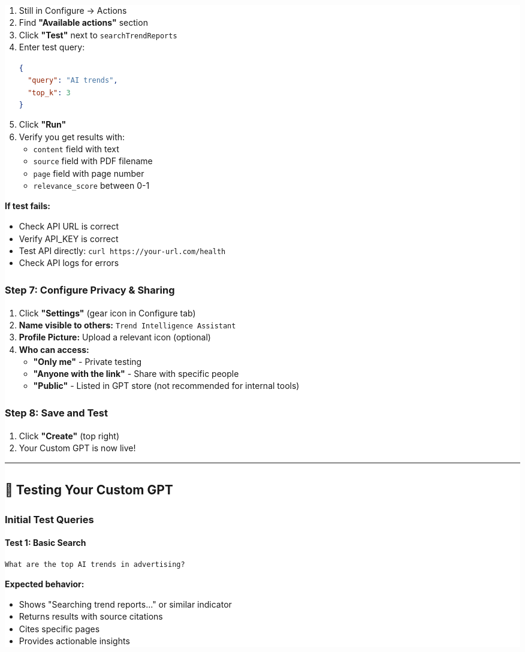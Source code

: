 1. Still in Configure → Actions
2. Find **"Available actions"** section
3. Click **"Test"** next to `searchTrendReports`
4. Enter test query:
   ```json
   {
     "query": "AI trends",
     "top_k": 3
   }
   ```
5. Click **"Run"**
6. Verify you get results with:
   - `content` field with text
   - `source` field with PDF filename
   - `page` field with page number
   - `relevance_score` between 0-1

**If test fails:**
- Check API URL is correct
- Verify API_KEY is correct
- Test API directly: `curl https://your-url.com/health`
- Check API logs for errors

### Step 7: Configure Privacy & Sharing

1. Click **"Settings"** (gear icon in Configure tab)
2. **Name visible to others:** `Trend Intelligence Assistant`
3. **Profile Picture:** Upload a relevant icon (optional)
4. **Who can access:**
   - **"Only me"** - Private testing
   - **"Anyone with the link"** - Share with specific people
   - **"Public"** - Listed in GPT store (not recommended for internal tools)

### Step 8: Save and Test

1. Click **"Create"** (top right)
2. Your Custom GPT is now live!

---

## 🧪 Testing Your Custom GPT

### Initial Test Queries

**Test 1: Basic Search**
```
What are the top AI trends in advertising?
```

**Expected behavior:**
- Shows "Searching trend reports..." or similar indicator
- Returns results with source citations
- Cites specific pages
- Provides actionable insights
